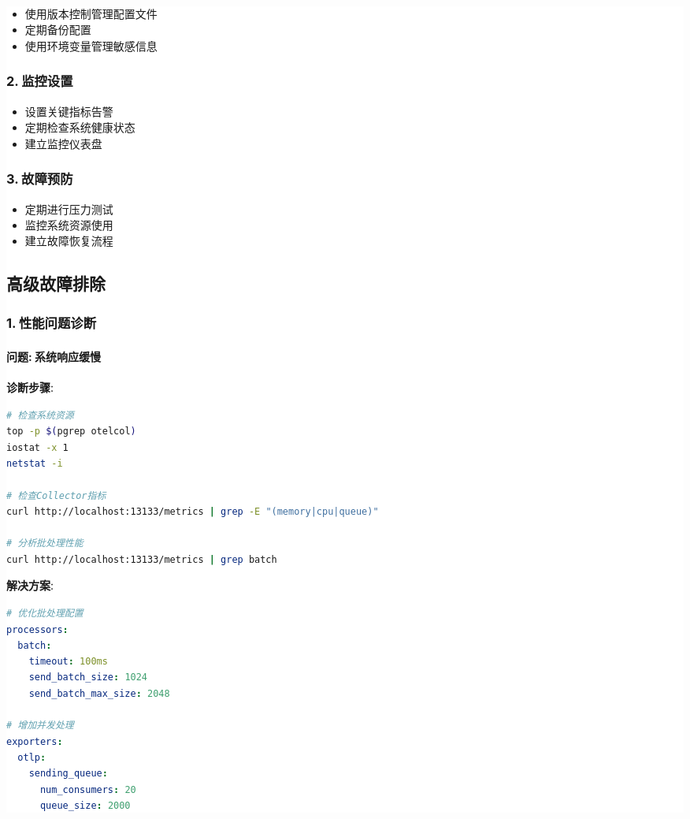 - 使用版本控制管理配置文件
- 定期备份配置
- 使用环境变量管理敏感信息

### 2. 监控设置

- 设置关键指标告警
- 定期检查系统健康状态
- 建立监控仪表盘

### 3. 故障预防

- 定期进行压力测试
- 监控系统资源使用
- 建立故障恢复流程

## 高级故障排除

### 1. 性能问题诊断

#### 问题: 系统响应缓慢

**诊断步骤**:

```bash
# 检查系统资源
top -p $(pgrep otelcol)
iostat -x 1
netstat -i

# 检查Collector指标
curl http://localhost:13133/metrics | grep -E "(memory|cpu|queue)"

# 分析批处理性能
curl http://localhost:13133/metrics | grep batch
```

**解决方案**:

```yaml
# 优化批处理配置
processors:
  batch:
    timeout: 100ms
    send_batch_size: 1024
    send_batch_max_size: 2048

# 增加并发处理
exporters:
  otlp:
    sending_queue:
      num_consumers: 20
      queue_size: 2000
```

